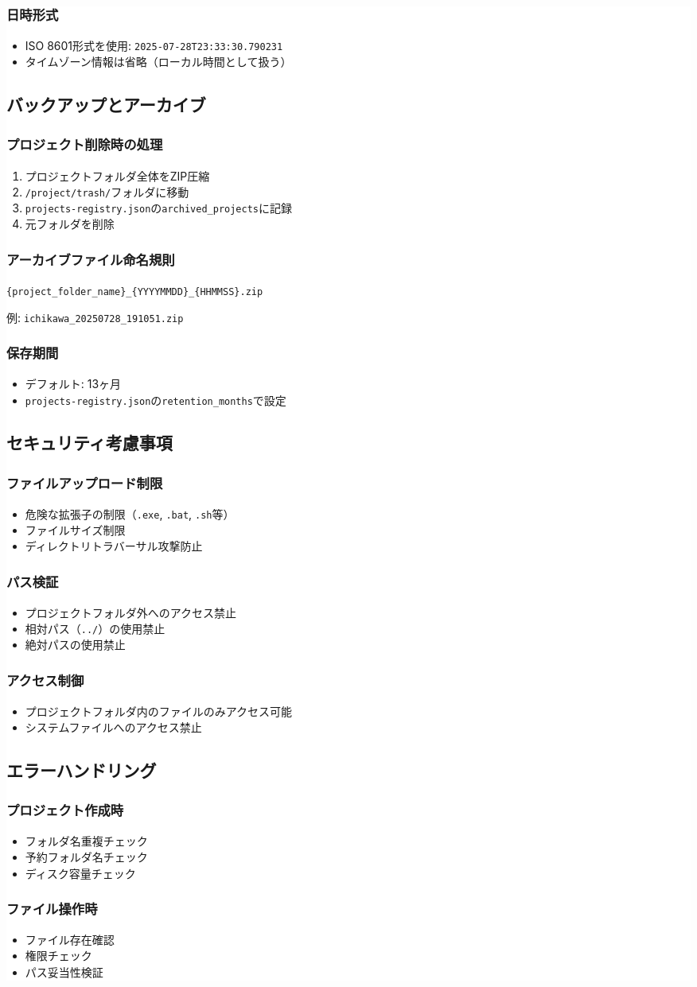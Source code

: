 ### 日時形式
- ISO 8601形式を使用: `2025-07-28T23:33:30.790231`
- タイムゾーン情報は省略（ローカル時間として扱う）

## バックアップとアーカイブ

### プロジェクト削除時の処理
1. プロジェクトフォルダ全体をZIP圧縮
2. `/project/trash/`フォルダに移動
3. `projects-registry.json`の`archived_projects`に記録
4. 元フォルダを削除

### アーカイブファイル命名規則
```
{project_folder_name}_{YYYYMMDD}_{HHMMSS}.zip
```
例: `ichikawa_20250728_191051.zip`

### 保存期間
- デフォルト: 13ヶ月
- `projects-registry.json`の`retention_months`で設定

## セキュリティ考慮事項

### ファイルアップロード制限
- 危険な拡張子の制限（`.exe`, `.bat`, `.sh`等）
- ファイルサイズ制限
- ディレクトリトラバーサル攻撃防止

### パス検証
- プロジェクトフォルダ外へのアクセス禁止
- 相対パス（`../`）の使用禁止
- 絶対パスの使用禁止

### アクセス制御
- プロジェクトフォルダ内のファイルのみアクセス可能
- システムファイルへのアクセス禁止

## エラーハンドリング

### プロジェクト作成時
- フォルダ名重複チェック
- 予約フォルダ名チェック
- ディスク容量チェック

### ファイル操作時
- ファイル存在確認
- 権限チェック
- パス妥当性検証

